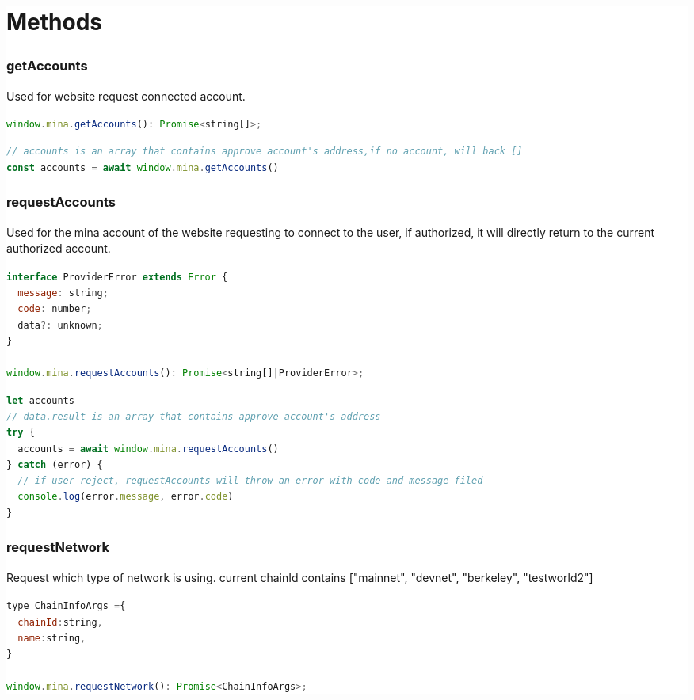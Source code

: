 # Methods


### **getAccounts**

Used for website request connected account.

```javascript
window.mina.getAccounts(): Promise<string[]>;
```

```javascript
// accounts is an array that contains approve account's address,if no account, will back []
const accounts = await window.mina.getAccounts()
```

### **requestAccounts**

Used for the mina account of the website requesting to connect to the user, if authorized, it will directly return to the current authorized account.

```javascript
interface ProviderError extends Error {
  message: string;
  code: number;
  data?: unknown;
}

window.mina.requestAccounts(): Promise<string[]|ProviderError>;
```

```javascript
let accounts
// data.result is an array that contains approve account's address
try {
  accounts = await window.mina.requestAccounts()
} catch (error) {
  // if user reject, requestAccounts will throw an error with code and message filed
  console.log(error.message, error.code)
}
```

### **requestNetwork**

Request which type of network is using. current chainId contains ["mainnet", "devnet", "berkeley", "testworld2"]

```javascript
type ChainInfoArgs ={
  chainId:string,
  name:string,
}

window.mina.requestNetwork(): Promise<ChainInfoArgs>;
```
